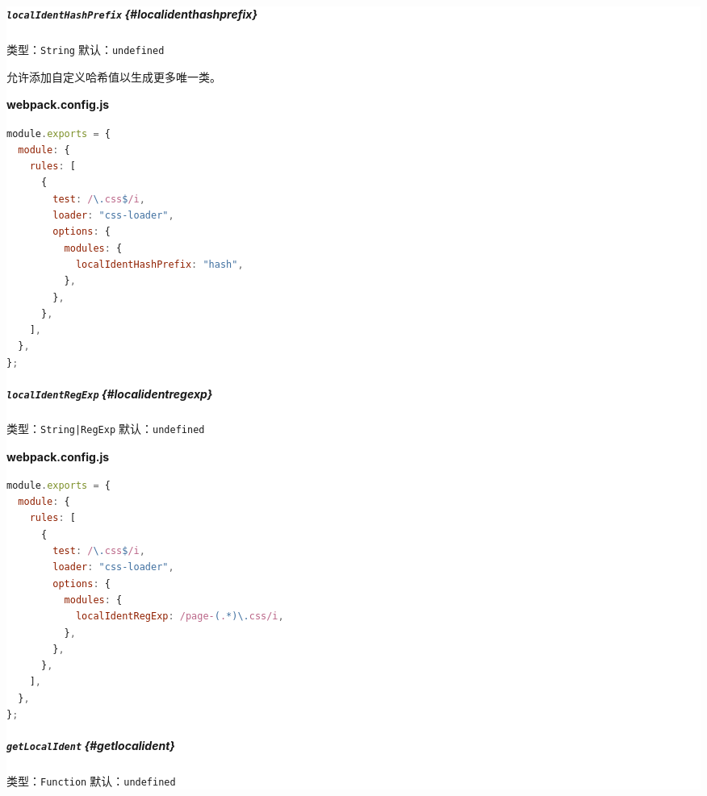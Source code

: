 ##### `localIdentHashPrefix` {#localidenthashprefix}

类型：`String`
默认：`undefined`

允许添加自定义哈希值以生成更多唯一类。

**webpack.config.js**

```js
module.exports = {
  module: {
    rules: [
      {
        test: /\.css$/i,
        loader: "css-loader",
        options: {
          modules: {
            localIdentHashPrefix: "hash",
          },
        },
      },
    ],
  },
};
```

##### `localIdentRegExp` {#localidentregexp}

类型：`String|RegExp`
默认：`undefined`

**webpack.config.js**

```js
module.exports = {
  module: {
    rules: [
      {
        test: /\.css$/i,
        loader: "css-loader",
        options: {
          modules: {
            localIdentRegExp: /page-(.*)\.css/i,
          },
        },
      },
    ],
  },
};
```

##### `getLocalIdent` {#getlocalident}

类型：`Function`
默认：`undefined`

